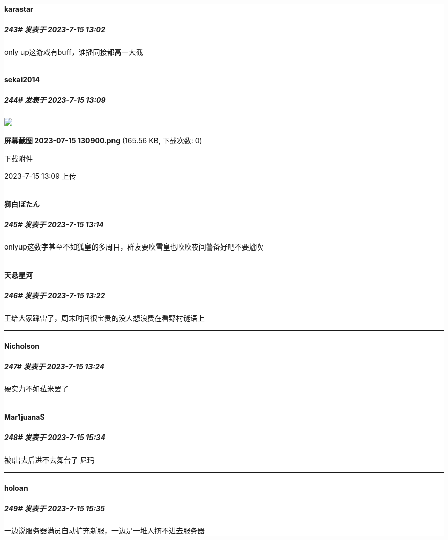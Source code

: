 ####  karastar  
##### 243#       发表于 2023-7-15 13:02

only up这游戏有buff，谁播同接都高一大截

*****

####  sekai2014  
##### 244#       发表于 2023-7-15 13:09

<img src="https://img.saraba1st.com/forum/202307/15/130938hfyrvfhrfbvfbyzb.png" referrerpolicy="no-referrer">

<strong>屏幕截图 2023-07-15 130900.png</strong> (165.56 KB, 下载次数: 0)

下载附件

2023-7-15 13:09 上传


*****

####  獅白ぼたん  
##### 245#       发表于 2023-7-15 13:14

onlyup这数字甚至不如狐皇的多周目，群友要吹雪皇也吹吹夜间警备好吧不要尬吹

*****

####  天悬星河  
##### 246#       发表于 2023-7-15 13:22

王给大家踩雷了，周末时间很宝贵的没人想浪费在看野村谜语上


*****

####  Nicholson  
##### 247#       发表于 2023-7-15 13:24

硬实力不如菈米罢了


*****

####  Mar1juanaS  
##### 248#       发表于 2023-7-15 15:34

被t出去后进不去舞台了 尼玛

*****

####  holoan  
##### 249#       发表于 2023-7-15 15:35

一边说服务器满员自动扩充新服，一边是一堆人挤不进去服务器
